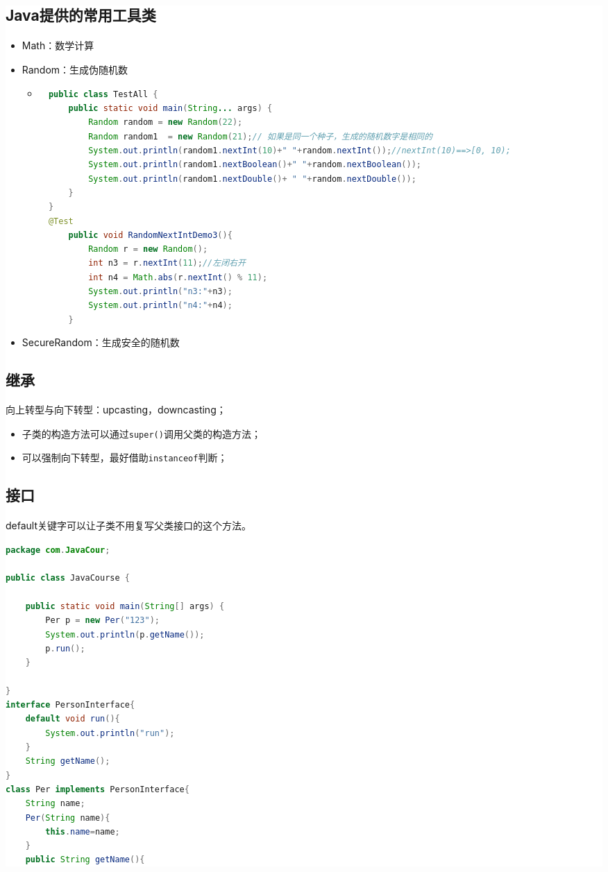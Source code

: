 
## Java提供的常用工具类

- Math：数学计算

- Random：生成伪随机数

    - ```java
        public class TestAll {
            public static void main(String... args) {
                Random random = new Random(22);
                Random random1  = new Random(21);// 如果是同一个种子，生成的随机数字是相同的
                System.out.println(random1.nextInt(10)+" "+random.nextInt());//nextInt(10)==>[0, 10);
                System.out.println(random1.nextBoolean()+" "+random.nextBoolean());
                System.out.println(random1.nextDouble()+ " "+random.nextDouble());
            }
        }
        @Test
            public void RandomNextIntDemo3(){
                Random r = new Random();
                int n3 = r.nextInt(11);//左闭右开
                int n4 = Math.abs(r.nextInt() % 11);
                System.out.println("n3:"+n3);
                System.out.println("n4:"+n4);
            }
        ```

- SecureRandom：生成安全的随机数

## 继承

向上转型与向下转型：upcasting，downcasting；

- 子类的构造方法可以通过`super()`调用父类的构造方法；


- 可以强制向下转型，最好借助`instanceof`判断；


## 接口

default关键字可以让子类不用复写父类接口的这个方法。

```java
package com.JavaCour;

public class JavaCourse {

    public static void main(String[] args) {
        Per p = new Per("123");
        System.out.println(p.getName());
        p.run();
    }

}
interface PersonInterface{
    default void run(){
        System.out.println("run");
    }
    String getName();
}
class Per implements PersonInterface{
    String name;
    Per(String name){
        this.name=name;
    }
    public String getName(){
```
